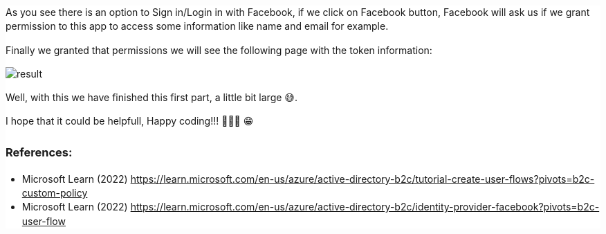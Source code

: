 As you see there is an option to Sign in/Login in with Facebook, if we click on Facebook button, Facebook will ask us if we grant permission to this app to access some information like name and email for example.

Finally we granted that permissions we will see the following page with the token information:

![result](/img/AzureB2C/jwt.png)


Well, with this we have finished this first part, a little bit large 😅.

I hope that it could be helpfull, Happy coding!!! 🧑🏻‍💻 😁


### References:
* Microsoft Learn (2022) https://learn.microsoft.com/en-us/azure/active-directory-b2c/tutorial-create-user-flows?pivots=b2c-custom-policy
* Microsoft Learn (2022) https://learn.microsoft.com/en-us/azure/active-directory-b2c/identity-provider-facebook?pivots=b2c-user-flow

